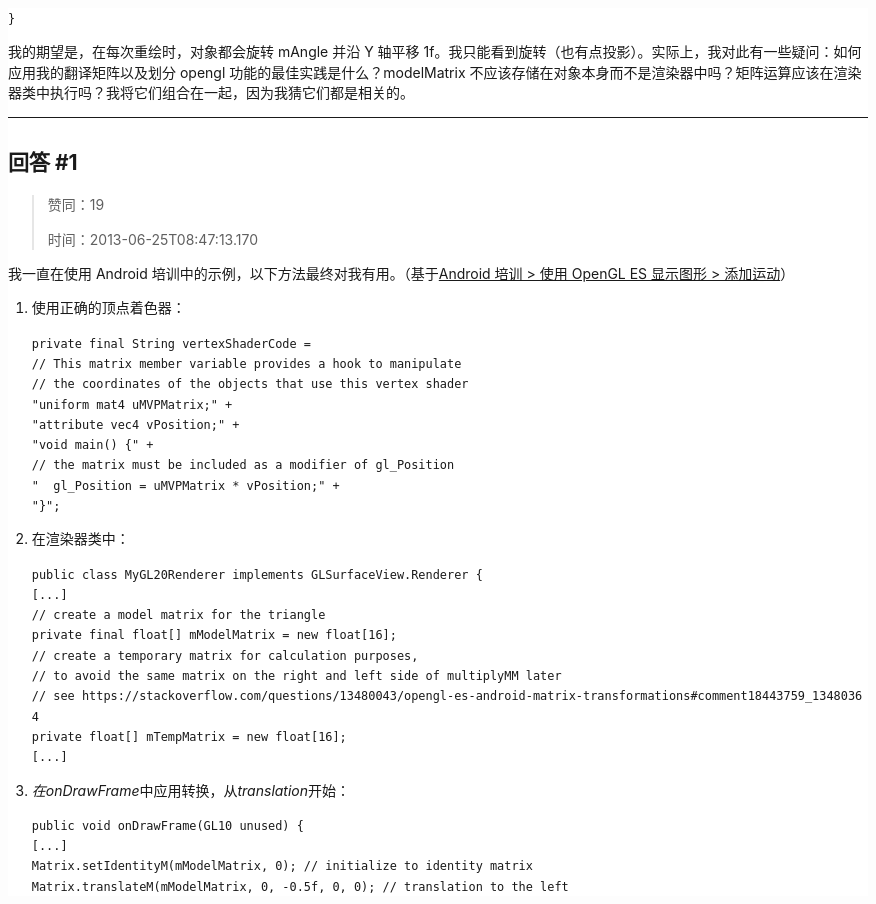```
} 
```

我的期望是，在每次重绘时，对象都会旋转 mAngle 并沿 Y 轴平移 1f。我只能看到旋转（也有点投影）。实际上，我对此有一些疑问：如何应用我的翻译矩阵以及划分 opengl 功能的最佳实践是什么？modelMatrix 不应该存储在对象本身而不是渲染器中吗？矩阵运算应该在渲染器类中执行吗？我将它们组合在一起，因为我猜它们都是相关的。

* * *

## 回答 #1

> 赞同：19
> 
> 时间：2013-06-25T08:47:13.170

我一直在使用 Android 培训中的示例，以下方法最终对我有用。（基于[Android 培训 > 使用 OpenGL ES 显示图形 > 添加运动](http://developer.android.com/training/graphics/opengl/motion.html "Android 培训 > 使用 OpenGL ES 显示图形 > 添加运动")）

1.  使用正确的顶点着色器：

    ```
    private final String vertexShaderCode =
    // This matrix member variable provides a hook to manipulate
    // the coordinates of the objects that use this vertex shader
    "uniform mat4 uMVPMatrix;" +
    "attribute vec4 vPosition;" +
    "void main() {" +
    // the matrix must be included as a modifier of gl_Position
    "  gl_Position = uMVPMatrix * vPosition;" +
    "}"; 
    ```

2.  在渲染器类中：

    ```
    public class MyGL20Renderer implements GLSurfaceView.Renderer {
    [...]
    // create a model matrix for the triangle
    private final float[] mModelMatrix = new float[16];
    // create a temporary matrix for calculation purposes,
    // to avoid the same matrix on the right and left side of multiplyMM later
    // see https://stackoverflow.com/questions/13480043/opengl-es-android-matrix-transformations#comment18443759_13480364
    private float[] mTempMatrix = new float[16];
    [...] 
    ```

3.  *在onDrawFrame*中应用转换，从*translation*开始：

    ```
    public void onDrawFrame(GL10 unused) {
    [...]
    Matrix.setIdentityM(mModelMatrix, 0); // initialize to identity matrix
    Matrix.translateM(mModelMatrix, 0, -0.5f, 0, 0); // translation to the left 
    ```
